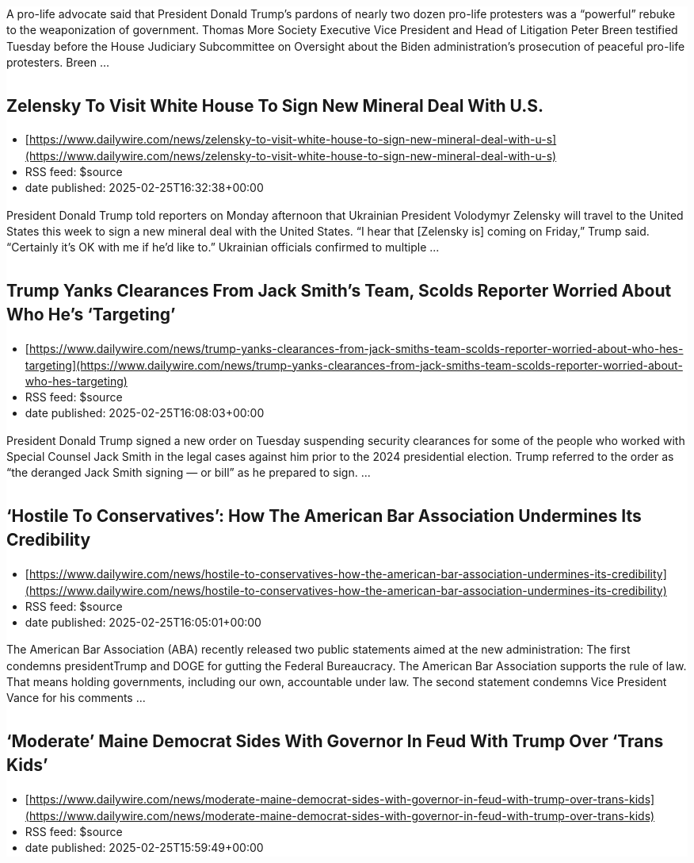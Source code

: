 A pro-life advocate said that President Donald Trump’s pardons of nearly two dozen pro-life protesters was a “powerful” rebuke to the weaponization of government. Thomas More Society Executive Vice President and Head of Litigation Peter Breen testified Tuesday before the House Judiciary Subcommittee on Oversight about the Biden administration’s prosecution of peaceful pro-life protesters. Breen ...

## Zelensky To Visit White House To Sign New Mineral Deal With U.S.
 - [https://www.dailywire.com/news/zelensky-to-visit-white-house-to-sign-new-mineral-deal-with-u-s](https://www.dailywire.com/news/zelensky-to-visit-white-house-to-sign-new-mineral-deal-with-u-s)
 - RSS feed: $source
 - date published: 2025-02-25T16:32:38+00:00

President Donald Trump told reporters on Monday afternoon that Ukrainian President Volodymyr Zelensky will travel to the United States this week to sign a new mineral deal with the United States. &#8220;I hear that [Zelensky is] coming on Friday,&#8221; Trump said. &#8220;Certainly it’s OK with me if he’d like to.&#8221; Ukrainian officials confirmed to multiple ...

## Trump Yanks Clearances From Jack Smith’s Team, Scolds Reporter Worried About Who He’s ‘Targeting’
 - [https://www.dailywire.com/news/trump-yanks-clearances-from-jack-smiths-team-scolds-reporter-worried-about-who-hes-targeting](https://www.dailywire.com/news/trump-yanks-clearances-from-jack-smiths-team-scolds-reporter-worried-about-who-hes-targeting)
 - RSS feed: $source
 - date published: 2025-02-25T16:08:03+00:00

President Donald Trump signed a new order on Tuesday suspending security clearances for some of the people who worked with Special Counsel Jack Smith in the legal cases against him prior to the 2024 presidential election. Trump referred to the order as &#8220;the deranged Jack Smith signing — or bill&#8221; as he prepared to sign. ...

## ‘Hostile To Conservatives’: How The American Bar Association Undermines Its Credibility
 - [https://www.dailywire.com/news/hostile-to-conservatives-how-the-american-bar-association-undermines-its-credibility](https://www.dailywire.com/news/hostile-to-conservatives-how-the-american-bar-association-undermines-its-credibility)
 - RSS feed: $source
 - date published: 2025-02-25T16:05:01+00:00

The American Bar Association (ABA) recently released two public statements aimed at the new administration: The first condemns presidentTrump and DOGE for gutting the Federal Bureaucracy. The American Bar Association supports the rule of law. That means holding governments, including our own, accountable under law. The second statement condemns Vice President Vance for his comments ...

## ‘Moderate’ Maine Democrat Sides With Governor In Feud With Trump Over ‘Trans Kids’
 - [https://www.dailywire.com/news/moderate-maine-democrat-sides-with-governor-in-feud-with-trump-over-trans-kids](https://www.dailywire.com/news/moderate-maine-democrat-sides-with-governor-in-feud-with-trump-over-trans-kids)
 - RSS feed: $source
 - date published: 2025-02-25T15:59:49+00:00
